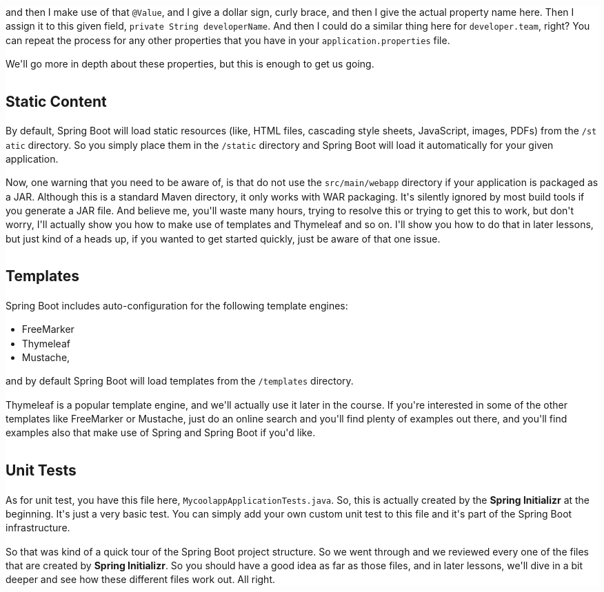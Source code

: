 and then I make use of that `@Value`, and I give a dollar sign, curly brace, and then I give the actual property name here. Then I assign it to this given field, `private String developerName`. And then I could do a similar thing here for `developer.team`, right? You can repeat the process for any other properties that you have in your `application.properties` file. 

We'll go more in depth about these properties, but this is enough to get us going. 


## Static Content

By default, Spring Boot will load static resources (like, HTML files, cascading style sheets, JavaScript, images, PDFs) from the `/static` directory. So you simply place them in the `/static` directory and Spring Boot will load it automatically for your given application. 

Now, one warning that you need to be aware of, is that do not use the `src/main/webapp` directory if your application is packaged as a JAR. Although this is a standard Maven directory, it only works with WAR packaging. It's silently ignored by most build tools if you generate a JAR file. And believe me, you'll waste many hours, trying to resolve this or trying to get this to work, but don't worry, I'll actually show you how to make use of templates and Thymeleaf and so on. I'll show you how to do that in later lessons, but just kind of a heads up, if you wanted to get started quickly, just be aware of that one issue. 

## Templates

Spring Boot includes auto-configuration for the following template engines: 

  + FreeMarker 
  + Thymeleaf 
  + Mustache, 

and by default Spring Boot will load templates from the `/templates` directory. 

Thymeleaf is a popular template engine, and we'll actually use it later in the course. If you're interested in some of the other templates like FreeMarker or Mustache, just do an online search and you'll find plenty of examples out there, and you'll find examples also that make use of Spring and Spring Boot if you'd like. 


## Unit Tests

As for unit test, you have this file here, `MycoolappApplicationTests.java`. So, this is actually created by the **Spring Initializr** at the beginning. It's just a very basic test. You can simply add your own custom unit test to this file and it's part of the Spring Boot infrastructure. 

So that was kind of a quick tour of the Spring Boot project structure. So we went through and we reviewed every one of the files that are created by **Spring Initializr**. So you should have a good idea as far as those files, and in later lessons, we'll dive in a bit deeper and see how these different files work out. All right.
